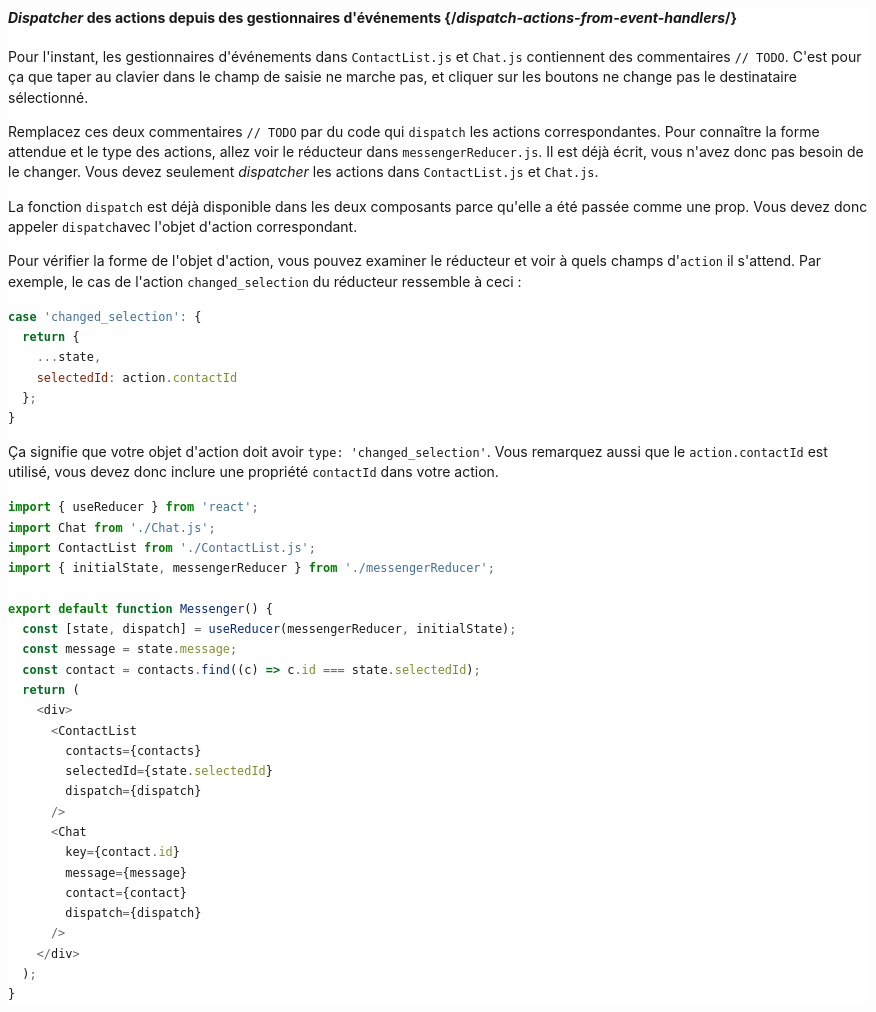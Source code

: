 </Recap>

<Challenges>

#### _Dispatcher_ des actions depuis des gestionnaires d'événements {/*dispatch-actions-from-event-handlers*/}

Pour l'instant, les gestionnaires d'événements dans `ContactList.js` et `Chat.js` contiennent des commentaires `// TODO`. C'est pour ça que taper au clavier dans le champ de saisie ne marche pas, et cliquer sur les boutons ne change pas le destinataire sélectionné.

Remplacez ces deux commentaires `// TODO` par du code qui `dispatch` les actions correspondantes. Pour connaître la forme attendue et le type des actions, allez voir le réducteur dans `messengerReducer.js`. Il est déjà écrit, vous n'avez donc pas besoin de le changer. Vous devez seulement _dispatcher_ les actions dans `ContactList.js` et `Chat.js`.

<Hint>

La fonction `dispatch` est déjà disponible dans les deux composants parce qu'elle a été passée comme une prop. Vous devez donc appeler `dispatch`avec l'objet d'action correspondant.

Pour vérifier la forme de l'objet d'action, vous pouvez examiner le réducteur et voir à quels champs d'`action` il s'attend. Par exemple, le cas de l'action `changed_selection` du réducteur ressemble à ceci :

```js
case 'changed_selection': {
  return {
    ...state,
    selectedId: action.contactId
  };
}
```

Ça signifie que votre objet d'action doit avoir `type: 'changed_selection'`. Vous remarquez aussi que le `action.contactId` est utilisé, vous devez donc inclure une propriété `contactId` dans votre action.

</Hint>

<Sandpack>

```js src/App.js
import { useReducer } from 'react';
import Chat from './Chat.js';
import ContactList from './ContactList.js';
import { initialState, messengerReducer } from './messengerReducer';

export default function Messenger() {
  const [state, dispatch] = useReducer(messengerReducer, initialState);
  const message = state.message;
  const contact = contacts.find((c) => c.id === state.selectedId);
  return (
    <div>
      <ContactList
        contacts={contacts}
        selectedId={state.selectedId}
        dispatch={dispatch}
      />
      <Chat
        key={contact.id}
        message={message}
        contact={contact}
        dispatch={dispatch}
      />
    </div>
  );
}

```

  [id]: message